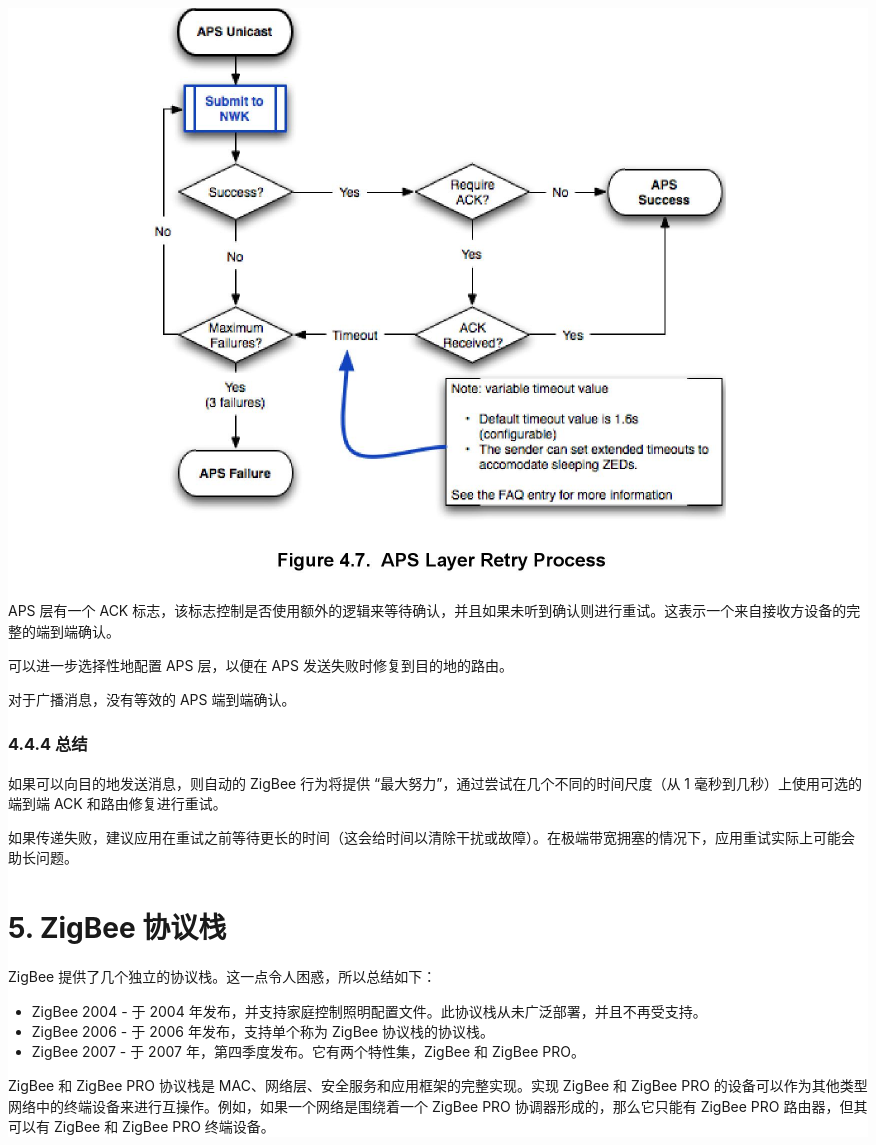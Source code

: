 <div align=center title="Figure 4.7. APS Layer Retry Process"><img src="./Figure/Figure4.7.png" alt="Figure 4.7. APS Layer Retry Process"/></div>

APS 层有一个 ACK 标志，该标志控制是否使用额外的逻辑来等待确认，并且如果未听到确认则进行重试。这表示一个来自接收方设备的完整的端到端确认。

可以进一步选择性地配置 APS 层，以便在 APS 发送失败时修复到目的地的路由。

对于广播消息，没有等效的 APS 端到端确认。

### 4.4.4 总结

如果可以向目的地发送消息，则自动的 ZigBee 行为将提供 “最大努力”，通过尝试在几个不同的时间尺度（从 1 毫秒到几秒）上使用可选的端到端 ACK 和路由修复进行重试。

如果传递失败，建议应用在重试之前等待更长的时间（这会给时间以清除干扰或故障）。在极端带宽拥塞的情况下，应用重试实际上可能会助长问题。

# 5. ZigBee 协议栈

ZigBee 提供了几个独立的协议栈。这一点令人困惑，所以总结如下：

* ZigBee 2004 - 于 2004 年发布，并支持家庭控制照明配置文件。此协议栈从未广泛部署，并且不再受支持。
* ZigBee 2006 - 于 2006 年发布，支持单个称为 ZigBee 协议栈的协议栈。
* ZigBee 2007 - 于 2007 年，第四季度发布。它有两个特性集，ZigBee 和 ZigBee PRO。

ZigBee 和 ZigBee PRO 协议栈是 MAC、网络层、安全服务和应用框架的完整实现。实现 ZigBee 和 ZigBee PRO 的设备可以作为其他类型网络中的终端设备来进行互操作。例如，如果一个网络是围绕着一个 ZigBee PRO 协调器形成的，那么它只能有 ZigBee PRO 路由器，但其可以有 ZigBee 和 ZigBee PRO 终端设备。

